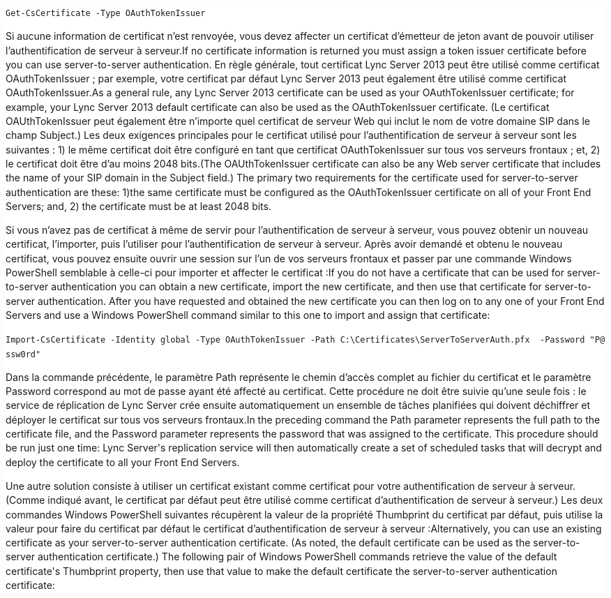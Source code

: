     Get-CsCertificate -Type OAuthTokenIssuer

<span data-ttu-id="7069a-105">Si aucune information de certificat n’est renvoyée, vous devez affecter un certificat d’émetteur de jeton avant de pouvoir utiliser l’authentification de serveur à serveur.</span><span class="sxs-lookup"><span data-stu-id="7069a-105">If no certificate information is returned you must assign a token issuer certificate before you can use server-to-server authentication.</span></span> <span data-ttu-id="7069a-106">En règle générale, tout certificat Lync Server 2013 peut être utilisé comme certificat OAuthTokenIssuer ; par exemple, votre certificat par défaut Lync Server 2013 peut également être utilisé comme certificat OAuthTokenIssuer.</span><span class="sxs-lookup"><span data-stu-id="7069a-106">As a general rule, any Lync Server 2013 certificate can be used as your OAuthTokenIssuer certificate; for example, your Lync Server 2013 default certificate can also be used as the OAuthTokenIssuer certificate.</span></span> <span data-ttu-id="7069a-107">(Le certificat OAUthTokenIssuer peut également être n’importe quel certificat de serveur Web qui inclut le nom de votre domaine SIP dans le champ Subject.) Les deux exigences principales pour le certificat utilisé pour l’authentification de serveur à serveur sont les suivantes : 1) le même certificat doit être configuré en tant que certificat OAuthTokenIssuer sur tous vos serveurs frontaux ; et, 2) le certificat doit être d’au moins 2048 bits.</span><span class="sxs-lookup"><span data-stu-id="7069a-107">(The OAUthTokenIssuer certificate can also be any Web server certificate that includes the name of your SIP domain in the Subject field.) The primary two requirements for the certificate used for server-to-server authentication are these: 1)the same certificate must be configured as the OAuthTokenIssuer certificate on all of your Front End Servers; and, 2) the certificate must be at least 2048 bits.</span></span>

<span data-ttu-id="7069a-p102">Si vous n’avez pas de certificat à même de servir pour l’authentification de serveur à serveur, vous pouvez obtenir un nouveau certificat, l’importer, puis l’utiliser pour l’authentification de serveur à serveur. Après avoir demandé et obtenu le nouveau certificat, vous pouvez ensuite ouvrir une session sur l’un de vos serveurs frontaux et passer par une commande Windows PowerShell semblable à celle-ci pour importer et affecter le certificat :</span><span class="sxs-lookup"><span data-stu-id="7069a-p102">If you do not have a certificate that can be used for server-to-server authentication you can obtain a new certificate, import the new certificate, and then use that certificate for server-to-server authentication. After you have requested and obtained the new certificate you can then log on to any one of your Front End Servers and use a Windows PowerShell command similar to this one to import and assign that certificate:</span></span>

    Import-CsCertificate -Identity global -Type OAuthTokenIssuer -Path C:\Certificates\ServerToServerAuth.pfx  -Password "P@ssw0rd"

<span data-ttu-id="7069a-p103">Dans la commande précédente, le paramètre Path représente le chemin d’accès complet au fichier du certificat et le paramètre Password correspond au mot de passe ayant été affecté au certificat. Cette procédure ne doit être suivie qu’une seule fois : le service de réplication de Lync Server crée ensuite automatiquement un ensemble de tâches planifiées qui doivent déchiffrer et déployer le certificat sur tous vos serveurs frontaux.</span><span class="sxs-lookup"><span data-stu-id="7069a-p103">In the preceding command the Path parameter represents the full path to the certificate file, and the Password parameter represents the password that was assigned to the certificate. This procedure should be run just one time: Lync Server's replication service will then automatically create a set of scheduled tasks that will decrypt and deploy the certificate to all your Front End Servers.</span></span>

<span data-ttu-id="7069a-p104">Une autre solution consiste à utiliser un certificat existant comme certificat pour votre authentification de serveur à serveur. (Comme indiqué avant, le certificat par défaut peut être utilisé comme certificat d’authentification de serveur à serveur.) Les deux commandes Windows PowerShell suivantes récupèrent la valeur de la propriété Thumbprint du certificat par défaut, puis utilise la valeur pour faire du certificat par défaut le certificat d’authentification de serveur à serveur :</span><span class="sxs-lookup"><span data-stu-id="7069a-p104">Alternatively, you can use an existing certificate as your server-to-server authentication certificate. (As noted, the default certificate can be used as the server-to-server authentication certificate.) The following pair of Windows PowerShell commands retrieve the value of the default certificate's Thumbprint property, then use that value to make the default certificate the server-to-server authentication certificate:</span></span>
